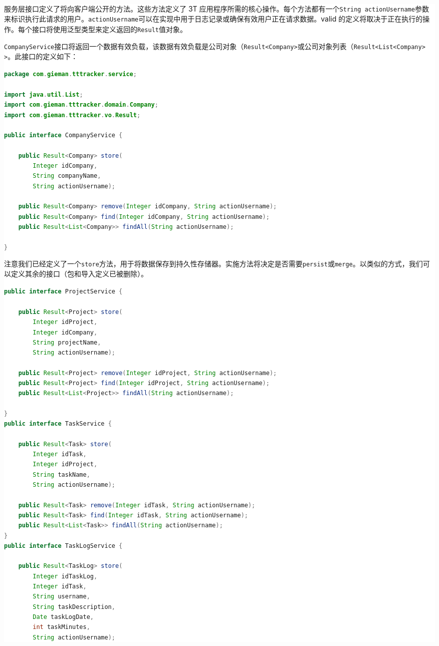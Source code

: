 服务层接口定义了将向客户端公开的方法。这些方法定义了 3T 应用程序所需的核心操作。每个方法都有一个`String actionUsername`参数来标识执行此请求的用户。`actionUsername`可以在实现中用于日志记录或确保有效用户正在请求数据。valid 的定义将取决于正在执行的操作。每个接口将使用泛型类型来定义返回的`Result`值对象。

`CompanyService`接口将返回一个数据有效负载，该数据有效负载是公司对象（`Result<Company>`或公司对象列表（`Result<List<Company>>`。此接口的定义如下：

```java
package com.gieman.tttracker.service;

import java.util.List;
import com.gieman.tttracker.domain.Company;
import com.gieman.tttracker.vo.Result;

public interface CompanyService {

    public Result<Company> store(
        Integer idCompany,
        String companyName,
        String actionUsername);

    public Result<Company> remove(Integer idCompany, String actionUsername);
    public Result<Company> find(Integer idCompany, String actionUsername);
    public Result<List<Company>> findAll(String actionUsername);

}
```

注意我们已经定义了一个`store`方法，用于将数据保存到持久性存储器。实施方法将决定是否需要`persist`或`merge`。以类似的方式，我们可以定义其余的接口（包和导入定义已被删除）。

```java
public interface ProjectService {

    public Result<Project> store(
        Integer idProject,
        Integer idCompany,
        String projectName,
        String actionUsername);

    public Result<Project> remove(Integer idProject, String actionUsername);
    public Result<Project> find(Integer idProject, String actionUsername);
    public Result<List<Project>> findAll(String actionUsername);

}
public interface TaskService {

    public Result<Task> store(
        Integer idTask,
        Integer idProject,
        String taskName,
        String actionUsername);

    public Result<Task> remove(Integer idTask, String actionUsername);
    public Result<Task> find(Integer idTask, String actionUsername);
    public Result<List<Task>> findAll(String actionUsername);
}
public interface TaskLogService {

    public Result<TaskLog> store(
        Integer idTaskLog,
        Integer idTask,
        String username,
        String taskDescription,
        Date taskLogDate,
        int taskMinutes,
        String actionUsername);

```